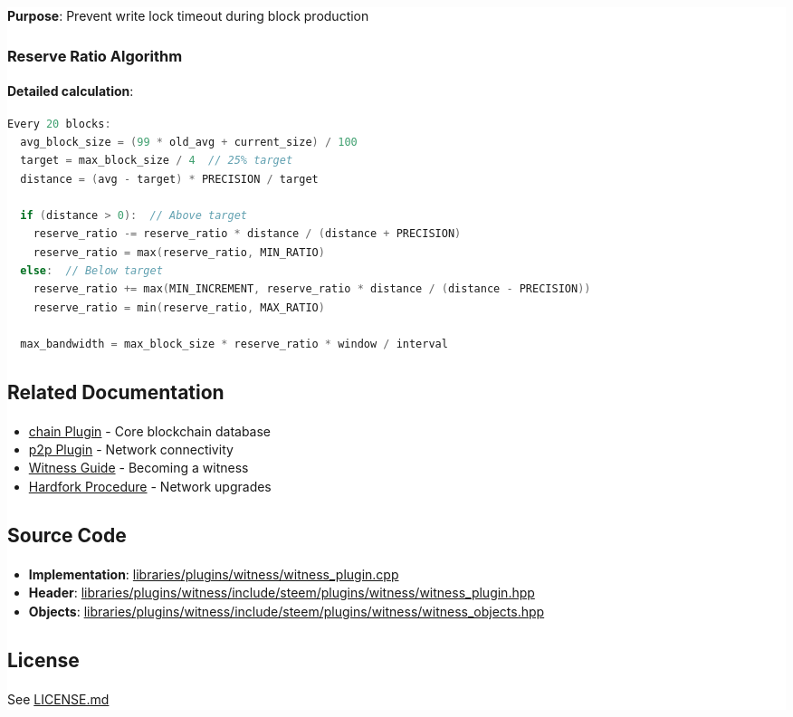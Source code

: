 **Purpose**: Prevent write lock timeout during block production

### Reserve Ratio Algorithm

**Detailed calculation**:
```cpp
Every 20 blocks:
  avg_block_size = (99 * old_avg + current_size) / 100
  target = max_block_size / 4  // 25% target
  distance = (avg - target) * PRECISION / target

  if (distance > 0):  // Above target
    reserve_ratio -= reserve_ratio * distance / (distance + PRECISION)
    reserve_ratio = max(reserve_ratio, MIN_RATIO)
  else:  // Below target
    reserve_ratio += max(MIN_INCREMENT, reserve_ratio * distance / (distance - PRECISION))
    reserve_ratio = min(reserve_ratio, MAX_RATIO)

  max_bandwidth = max_block_size * reserve_ratio * window / interval
```

## Related Documentation

- [chain Plugin](chain.md) - Core blockchain database
- [p2p Plugin](p2p.md) - Network connectivity
- [Witness Guide](../operations/witness-guide.md) - Becoming a witness
- [Hardfork Procedure](../operations/hardfork-procedure.md) - Network upgrades

## Source Code

- **Implementation**: [libraries/plugins/witness/witness_plugin.cpp](../../libraries/plugins/witness/witness_plugin.cpp)
- **Header**: [libraries/plugins/witness/include/steem/plugins/witness/witness_plugin.hpp](../../libraries/plugins/witness/include/steem/plugins/witness/witness_plugin.hpp)
- **Objects**: [libraries/plugins/witness/include/steem/plugins/witness/witness_objects.hpp](../../libraries/plugins/witness/include/steem/plugins/witness/witness_objects.hpp)

## License

See [LICENSE.md](../../LICENSE.md)
